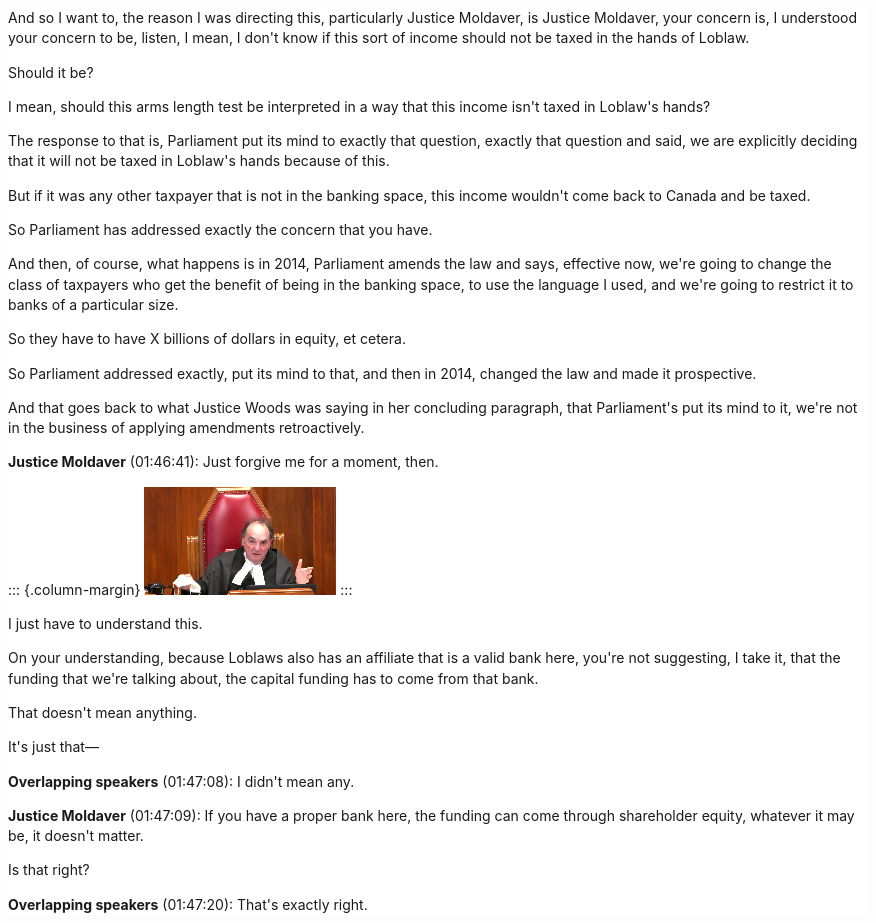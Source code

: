 And so I want to, the reason I was directing this, particularly Justice Moldaver, is Justice Moldaver, your concern is, I understood your concern to be, listen, I mean, I don't know if this sort of income should not be taxed in the hands of Loblaw.

Should it be?

I mean, should this arms length test be interpreted in a way that this income isn't taxed in Loblaw's hands?

The response to that is, Parliament put its mind to exactly that question, exactly that question and said, we are explicitly deciding that it will not be taxed in Loblaw's hands because of this.

But if it was any other taxpayer that is not in the banking space, this income wouldn't come back to Canada and be taxed.

So Parliament has addressed exactly the concern that you have.

And then, of course, what happens is in 2014, Parliament amends the law and says, effective now, we're going to change the class of taxpayers who get the benefit of being in the banking space, to use the language I used, and we're going to restrict it to banks of a particular size.

So they have to have X billions of dollars in equity, et cetera.

So Parliament addressed exactly, put its mind to that, and then in 2014, changed the law and made it prospective.

And that goes back to what Justice Woods was saying in her concluding paragraph, that Parliament's put its mind to it, we're not in the business of applying amendments retroactively.

**Justice Moldaver** (01:46:41): Just forgive me for a moment, then.

::: {.column-margin}
![](6415.png)
:::

I just have to understand this.

On your understanding, because Loblaws also has an affiliate that is a valid bank here, you're not suggesting, I take it, that the funding that we're talking about, the capital funding has to come from that bank.

That doesn't mean anything.

It's just that—

**Overlapping speakers** (01:47:08): I didn't mean any.

**Justice Moldaver** (01:47:09): If you have a proper bank here, the funding can come through shareholder equity, whatever it may be, it doesn't matter.

Is that right?

**Overlapping speakers** (01:47:20): That's exactly right.
